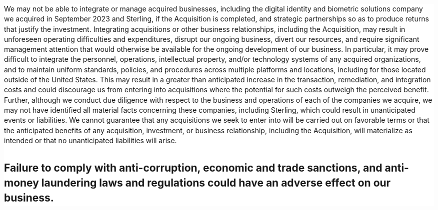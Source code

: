 <p>We may not be able to integrate or manage acquired businesses, including the digital identity and biometric solutions company we acquired in September 2023 and Sterling, if the Acquisition is completed, and strategic partnerships so as to produce returns that justify the investment. Integrating acquisitions or other business relationships, including the Acquisition, may result in unforeseen operating difficulties and expenditures, disrupt our ongoing business, divert our resources, and require significant management attention that would otherwise be available for the ongoing development of our business. In particular, it may prove difficult to integrate the personnel, operations, intellectual property, and/or technology systems of any acquired organizations, and to maintain uniform standards, policies, and procedures across multiple platforms and locations, including for those located outside of the United States. This may result in a greater than anticipated increase in the transaction, remediation, and integration costs and could discourage us from entering into acquisitions where the potential for such costs outweigh the perceived benefit. Further, although we conduct due diligence with respect to the business and operations of each of the companies we acquire, we may not have identified all material facts concerning these companies, including Sterling, which could result in unanticipated events or liabilities. We cannot guarantee that any acquisitions we seek to enter into will be carried out on favorable terms or that the anticipated benefits of any acquisition, investment, or business relationship, including the Acquisition, will materialize as intended or that no unanticipated liabilities will arise.</p>
<h2>Failure to comply with anti-corruption, economic and trade sanctions, and anti-money laundering laws and regulations could have an adverse effect on our business.</h2>

